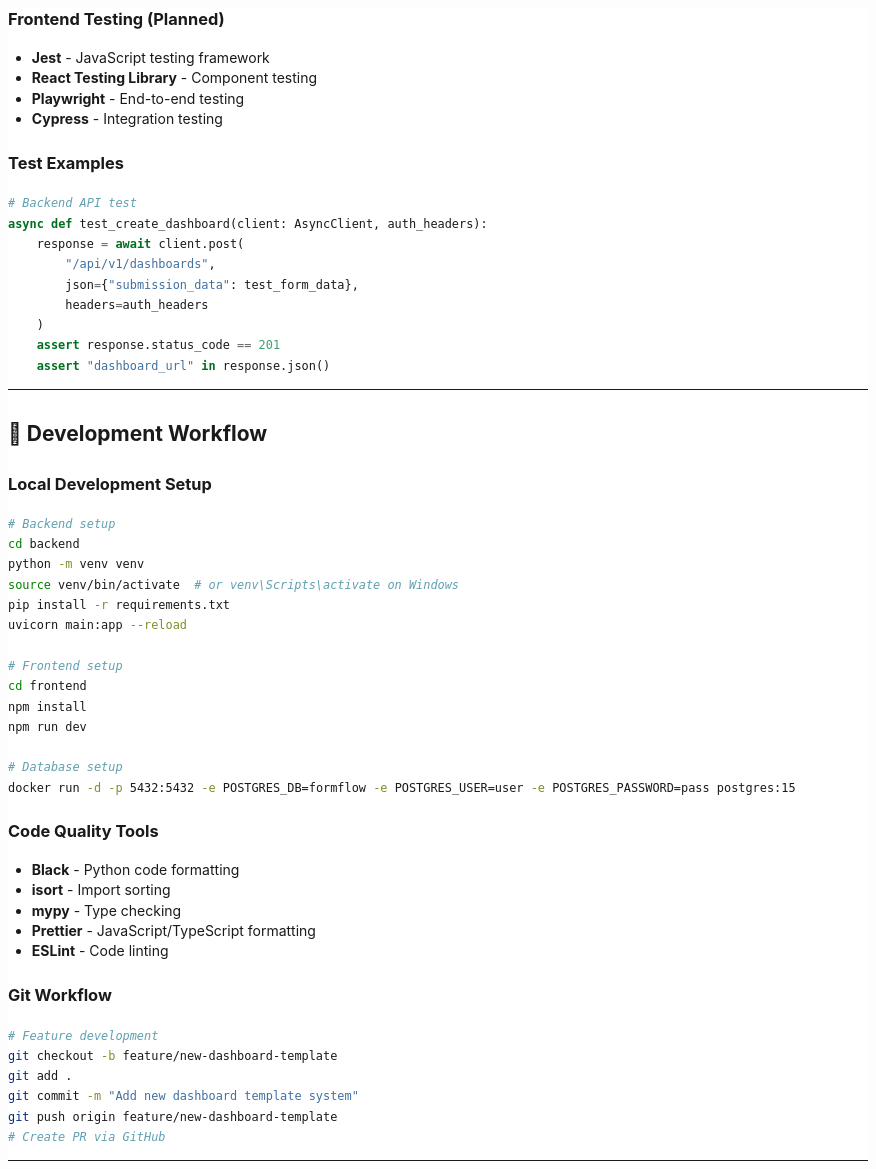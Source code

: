 ### Frontend Testing (Planned)
- **Jest** - JavaScript testing framework
- **React Testing Library** - Component testing
- **Playwright** - End-to-end testing
- **Cypress** - Integration testing

### Test Examples
```python
# Backend API test
async def test_create_dashboard(client: AsyncClient, auth_headers):
    response = await client.post(
        "/api/v1/dashboards",
        json={"submission_data": test_form_data},
        headers=auth_headers
    )
    assert response.status_code == 201
    assert "dashboard_url" in response.json()
```

---

## 🚀 Development Workflow

### Local Development Setup
```bash
# Backend setup
cd backend
python -m venv venv
source venv/bin/activate  # or venv\Scripts\activate on Windows
pip install -r requirements.txt
uvicorn main:app --reload

# Frontend setup  
cd frontend
npm install
npm run dev

# Database setup
docker run -d -p 5432:5432 -e POSTGRES_DB=formflow -e POSTGRES_USER=user -e POSTGRES_PASSWORD=pass postgres:15
```

### Code Quality Tools
- **Black** - Python code formatting
- **isort** - Import sorting  
- **mypy** - Type checking
- **Prettier** - JavaScript/TypeScript formatting
- **ESLint** - Code linting

### Git Workflow
```bash
# Feature development
git checkout -b feature/new-dashboard-template
git add .
git commit -m "Add new dashboard template system"
git push origin feature/new-dashboard-template
# Create PR via GitHub
```

---
